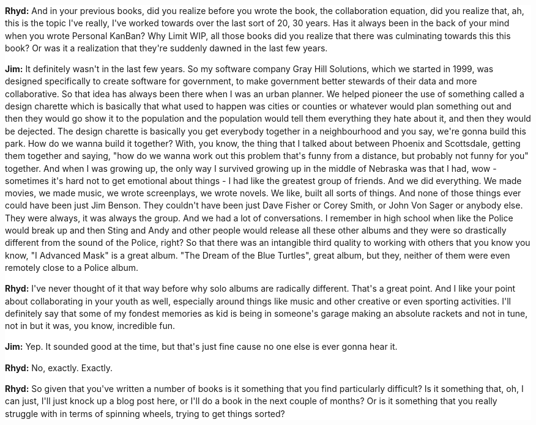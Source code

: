 **Rhyd:** And in your previous books, did you realize before you wrote the book, the collaboration equation, did you realize that, ah, this is the topic I've really, I've worked towards over the last sort of 20, 30 years. Has it always been in the back of your mind when you wrote Personal KanBan? Why Limit WIP, all those books did you realize that there was culminating towards this this book? Or was it a realization that they're suddenly dawned in the last few years.

**Jim:** It definitely wasn't in the last few years. So my software company Gray Hill Solutions, which we started in 1999, was designed specifically to create software for government, to make government better stewards of their data and more collaborative. So that idea has always been there when I was an urban planner. We helped pioneer the use of something called a design charette which is basically that what used to happen was cities or counties or whatever would plan something out and then they would go show it to the population and the population would tell them everything they hate about it, and then they would be dejected. The design charette is basically you get everybody together in a neighbourhood and you say, we're gonna build this park. How do we wanna build it together? With, you know, the thing that I talked about between Phoenix and Scottsdale, getting them together and saying, "how do we wanna work out this problem that's funny from a distance, but probably not funny for you" together. And when I was growing up, the only way I survived growing up in the middle of Nebraska was that I had, wow - sometimes it's hard not to get emotional about things - I had like the greatest group of friends. And we did everything. We made movies, we made music, we wrote screenplays, we wrote novels. We like, built all sorts of things. And none of those things ever could have been just Jim Benson. They couldn't have been just Dave Fisher or Corey Smith, or John Von Sager or anybody else. They were always, it was always the group. And we had a lot of conversations. I remember in high school when like the Police would break up and then Sting and Andy and other people would release all these other albums and they were so drastically different from the sound of the Police, right? So that there was an intangible third quality to working with others that you know you know, "I Advanced Mask" is a great album. "The Dream of the Blue Turtles", great album, but they, neither of them were even remotely close to a Police album.

**Rhyd:** I've never thought of it that way before why solo albums are radically different. That's a great point. And I like your point about collaborating in your youth as well, especially around things like music and other creative or even sporting activities. I'll definitely say that some of my fondest memories as kid is being in someone's garage making an absolute rackets and not in tune, not in but it was, you know, incredible fun.

**Jim:** Yep. It sounded good at the time, but that's just fine cause no one else is ever gonna hear it.

**Rhyd:** No, exactly. Exactly. 

**Rhyd:** So given that you've written a number of books is it something that you find particularly difficult? Is it something that, oh, I can just, I'll just knock up a blog post here, or I'll do a book in the next couple of months? Or is it something that you really struggle with in terms of spinning wheels, trying to get things sorted?
